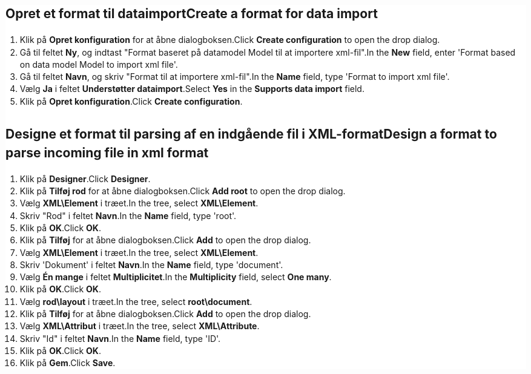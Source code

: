 ## <a name="create-a-format-for-data-import"></a><span data-ttu-id="5d991-132">Opret et format til dataimport</span><span class="sxs-lookup"><span data-stu-id="5d991-132">Create a format for data import</span></span>
1.  <span data-ttu-id="5d991-133">Klik på **Opret konfiguration** for at åbne dialogboksen.</span><span class="sxs-lookup"><span data-stu-id="5d991-133">Click **Create configuration** to open the drop dialog.</span></span>
2.  <span data-ttu-id="5d991-134">Gå til feltet **Ny**, og indtast "Format baseret på datamodel Model til at importere xml-fil".</span><span class="sxs-lookup"><span data-stu-id="5d991-134">In the **New** field, enter 'Format based on data model Model to import xml file'.</span></span>
3.  <span data-ttu-id="5d991-135">Gå til feltet **Navn**, og skriv "Format til at importere xml-fil".</span><span class="sxs-lookup"><span data-stu-id="5d991-135">In the **Name** field, type 'Format to import xml file'.</span></span>
4.  <span data-ttu-id="5d991-136">Vælg **Ja** i feltet **Understøtter dataimport**.</span><span class="sxs-lookup"><span data-stu-id="5d991-136">Select **Yes** in the **Supports data import** field.</span></span>
5.  <span data-ttu-id="5d991-137">Klik på **Opret konfiguration**.</span><span class="sxs-lookup"><span data-stu-id="5d991-137">Click **Create configuration**.</span></span>

## <a name="design-a-format-to-parse-incoming-file-in-xml-format"></a><span data-ttu-id="5d991-138">Designe et format til parsing af en indgående fil i XML-format</span><span class="sxs-lookup"><span data-stu-id="5d991-138">Design a format to parse incoming file in xml format</span></span>
1.  <span data-ttu-id="5d991-139">Klik på **Designer**.</span><span class="sxs-lookup"><span data-stu-id="5d991-139">Click **Designer**.</span></span>
2.  <span data-ttu-id="5d991-140">Klik på **Tilføj rod** for at åbne dialogboksen.</span><span class="sxs-lookup"><span data-stu-id="5d991-140">Click **Add root** to open the drop dialog.</span></span>
3.  <span data-ttu-id="5d991-141">Vælg **XML\Element** i træet.</span><span class="sxs-lookup"><span data-stu-id="5d991-141">In the tree, select **XML\Element**.</span></span>
4.  <span data-ttu-id="5d991-142">Skriv "Rod" i feltet **Navn**.</span><span class="sxs-lookup"><span data-stu-id="5d991-142">In the **Name** field, type 'root'.</span></span>
5.  <span data-ttu-id="5d991-143">Klik på **OK**.</span><span class="sxs-lookup"><span data-stu-id="5d991-143">Click **OK**.</span></span>
6.  <span data-ttu-id="5d991-144">Klik på **Tilføj** for at åbne dialogboksen.</span><span class="sxs-lookup"><span data-stu-id="5d991-144">Click **Add** to open the drop dialog.</span></span>
7.  <span data-ttu-id="5d991-145">Vælg **XML\Element** i træet.</span><span class="sxs-lookup"><span data-stu-id="5d991-145">In the tree, select **XML\Element**.</span></span>
8.  <span data-ttu-id="5d991-146">Skriv 'Dokument' i feltet **Navn**.</span><span class="sxs-lookup"><span data-stu-id="5d991-146">In the **Name** field, type 'document'.</span></span>
9.  <span data-ttu-id="5d991-147">Vælg **Én mange** i feltet **Multiplicitet**.</span><span class="sxs-lookup"><span data-stu-id="5d991-147">In the **Multiplicity** field, select **One many**.</span></span>
10. <span data-ttu-id="5d991-148">Klik på **OK**.</span><span class="sxs-lookup"><span data-stu-id="5d991-148">Click **OK**.</span></span>
11. <span data-ttu-id="5d991-149">Vælg **rod\layout** i træet.</span><span class="sxs-lookup"><span data-stu-id="5d991-149">In the tree, select **root\document**.</span></span>
12. <span data-ttu-id="5d991-150">Klik på **Tilføj** for at åbne dialogboksen.</span><span class="sxs-lookup"><span data-stu-id="5d991-150">Click **Add** to open the drop dialog.</span></span>
13. <span data-ttu-id="5d991-151">Vælg **XML\Attribut** i træet.</span><span class="sxs-lookup"><span data-stu-id="5d991-151">In the tree, select **XML\Attribute**.</span></span>
14. <span data-ttu-id="5d991-152">Skriv "Id" i feltet **Navn**.</span><span class="sxs-lookup"><span data-stu-id="5d991-152">In the **Name** field, type 'ID'.</span></span>
15. <span data-ttu-id="5d991-153">Klik på **OK**.</span><span class="sxs-lookup"><span data-stu-id="5d991-153">Click **OK**.</span></span>
16. <span data-ttu-id="5d991-154">Klik på **Gem**.</span><span class="sxs-lookup"><span data-stu-id="5d991-154">Click **Save**.</span></span>
